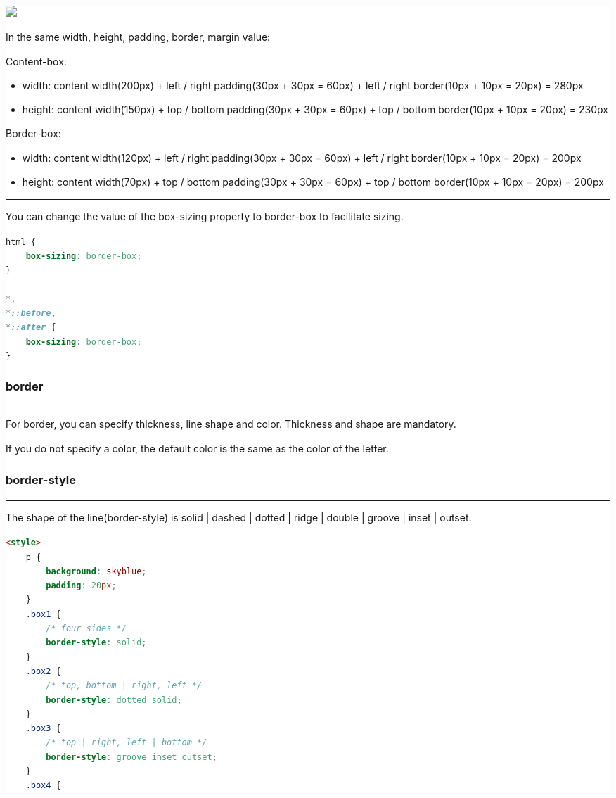 <img src="https://i.postimg.cc/gkYXDG76/box-sizing.png">

In the same width, height, padding, border, margin value:

Content-box:

-   width: content width(200px) + left / right padding(30px + 30px = 60px) + left / right border(10px + 10px = 20px) = 280px

-   height: content width(150px) + top / bottom padding(30px + 30px = 60px) + top / bottom border(10px + 10px = 20px) = 230px

Border-box:

-   width: content width(120px) + left / right padding(30px + 30px = 60px) + left / right border(10px + 10px = 20px) = 200px

-   height: content width(70px) + top / bottom padding(30px + 30px = 60px) + top / bottom border(10px + 10px = 20px) = 200px

<hr>

You can change the value of the box-sizing property to border-box to facilitate sizing.

```css
html {
    box-sizing: border-box;
}

*,
*::before,
*::after {
    box-sizing: border-box;
}
```

### border

<hr>

For border, you can specify thickness, line shape and color. Thickness and shape are mandatory.

If you do not specify a color, the default color is the same as the color of the letter.

### border-style

<hr>

The shape of the line(border-style) is solid | dashed | dotted | ridge | double | groove | inset | outset.

```html
<style>
    p {
        background: skyblue;
        padding: 20px;
    }
    .box1 {
        /* four sides */
        border-style: solid;
    }
    .box2 {
        /* top, bottom | right, left */
        border-style: dotted solid;
    }
    .box3 {
        /* top | right, left | bottom */
        border-style: groove inset outset;
    }
    .box4 {
```